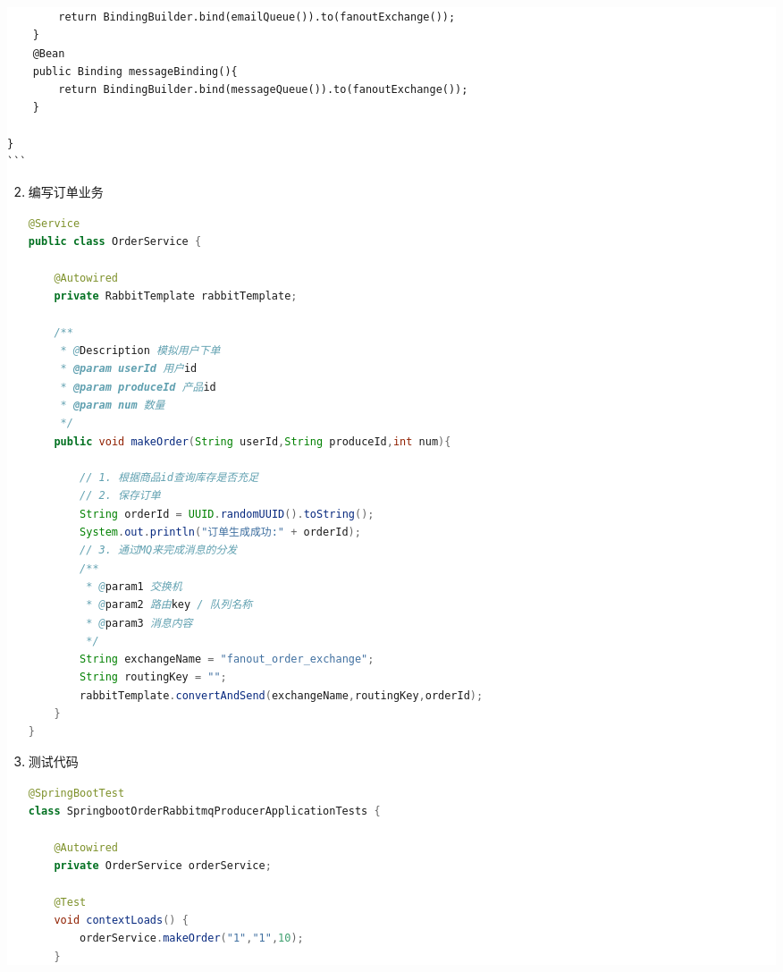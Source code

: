 	        return BindingBuilder.bind(emailQueue()).to(fanoutExchange());
	    }
	    @Bean
	    public Binding messageBinding(){
	        return BindingBuilder.bind(messageQueue()).to(fanoutExchange());
	    }
	
	}
	```

2. 编写订单业务

	```java
	@Service
	public class OrderService {
	
	    @Autowired
	    private RabbitTemplate rabbitTemplate;
	
	    /**
	     * @Description 模拟用户下单
	     * @param userId 用户id
	     * @param produceId 产品id
	     * @param num 数量
	     */
	    public void makeOrder(String userId,String produceId,int num){
	
	        // 1. 根据商品id查询库存是否充足
	        // 2. 保存订单
	        String orderId = UUID.randomUUID().toString();
	        System.out.println("订单生成成功:" + orderId);
	        // 3. 通过MQ来完成消息的分发
	        /**
	         * @param1 交换机
	         * @param2 路由key / 队列名称
	         * @param3 消息内容
	         */
	        String exchangeName = "fanout_order_exchange";
	        String routingKey = "";
	        rabbitTemplate.convertAndSend(exchangeName,routingKey,orderId);
	    }
	}
	```

3. 测试代码

	```java
	@SpringBootTest
	class SpringbootOrderRabbitmqProducerApplicationTests {
	
	    @Autowired
	    private OrderService orderService;
	
	    @Test
	    void contextLoads() {
	        orderService.makeOrder("1","1",10);
	    }
	